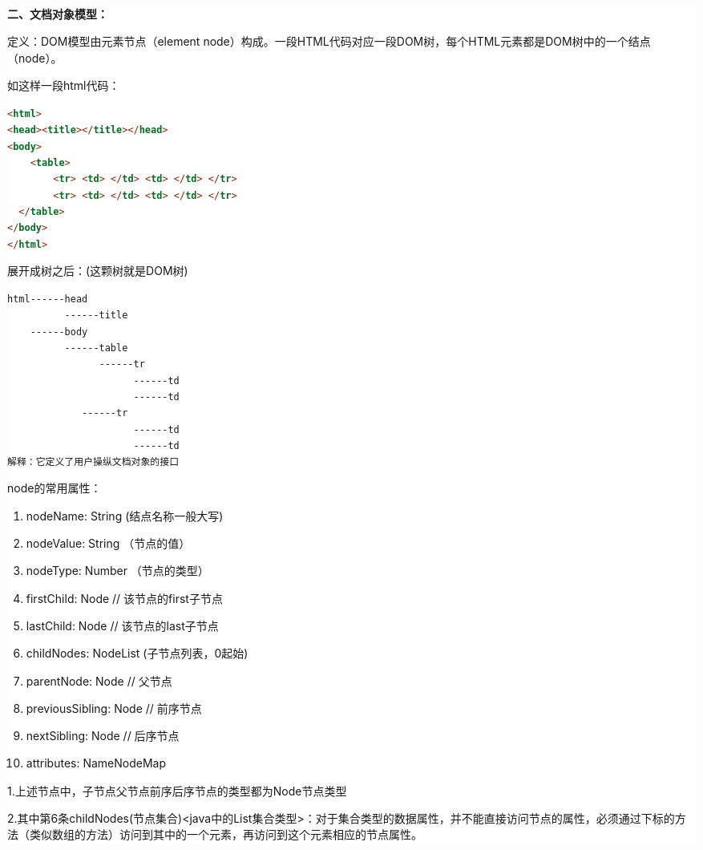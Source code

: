 

**二、文档对象模型：**

定义：DOM模型由元素节点（element node）构成。一段HTML代码对应一段DOM树，每个HTML元素都是DOM树中的一个结点（node）。

如这样一段html代码：
```html
<html>
<head><title></title></head>
<body>
    <table>
        <tr> <td> </td> <td> </td> </tr>
        <tr> <td> </td> <td> </td> </tr>
  </table>
</body>
</html>
```
展开成树之后：(这颗树就是DOM树)
```
html------head
          ------title
    ------body
          ------table
                ------tr
                      ------td
                      ------td
             ------tr
                      ------td
                      ------td    
解释：它定义了用户操纵文档对象的接口
```


node的常用属性：

1.   nodeName: String   (结点名称一般大写)

2.   nodeValue: String   （节点的值）

3.   nodeType: Number   （节点的类型）

4.   firstChild: Node  // 该节点的first子节点

5.   lastChild: Node  // 该节点的last子节点

6.   childNodes: NodeList   (子节点列表，0起始)

7.   parentNode: Node  // 父节点

8.   previousSibling: Node  // 前序节点

9.   nextSibling: Node  // 后序节点

10.  attributes: NameNodeMap

1.上述节点中，子节点父节点前序后序节点的类型都为Node节点类型

2.其中第6条childNodes(节点集合)<java中的List集合类型>：对于集合类型的数据属性，并不能直接访问节点的属性，必须通过下标的方法（类似数组的方法）访问到其中的一个元素，再访问到这个元素相应的节点属性。
